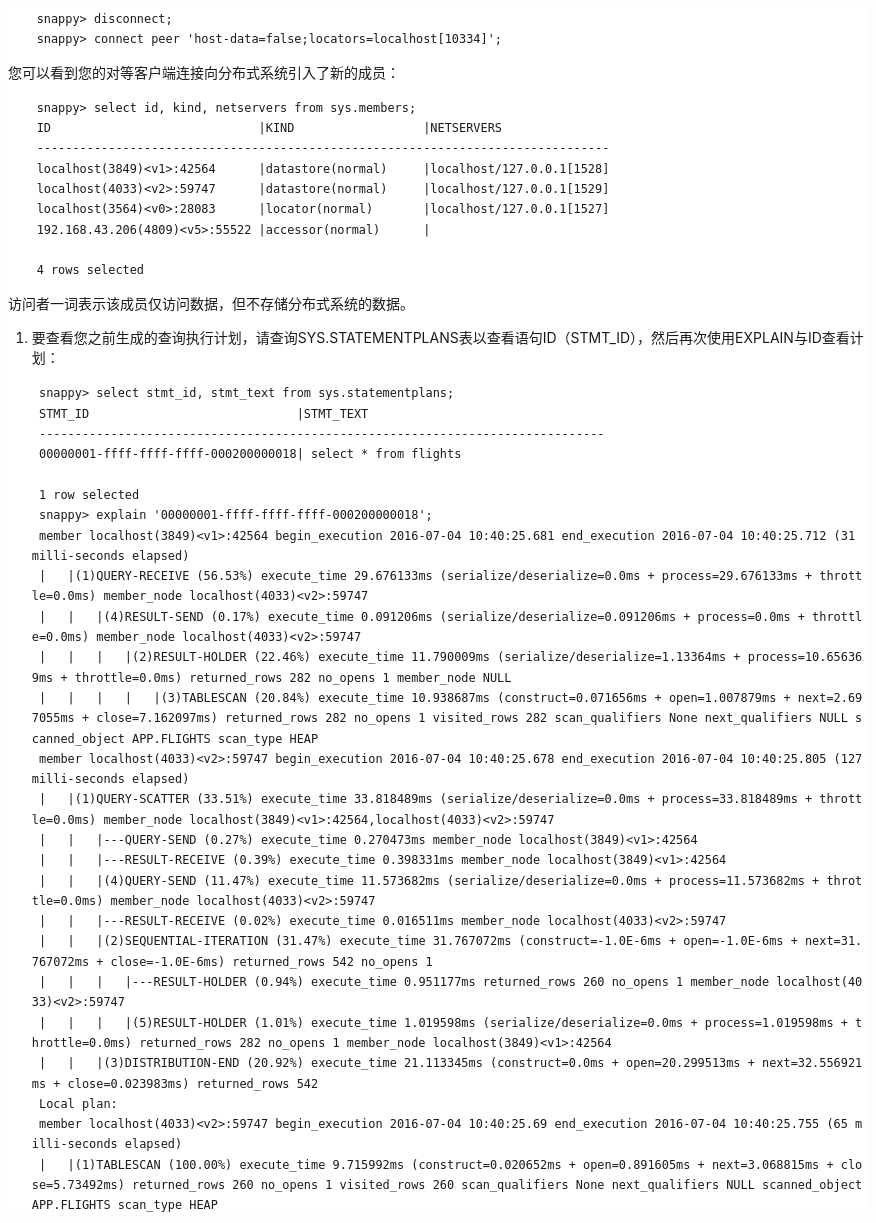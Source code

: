 		snappy> disconnect;
		snappy> connect peer 'host-data=false;locators=localhost[10334]';
您可以看到您的对等客户端连接向分布式系统引入了新的成员：

		snappy> select id, kind, netservers from sys.members;
		ID                             |KIND                  |NETSERVERS                                                                                              
		--------------------------------------------------------------------------------
		localhost(3849)<v1>:42564      |datastore(normal)     |localhost/127.0.0.1[1528]                                                                               
		localhost(4033)<v2>:59747      |datastore(normal)     |localhost/127.0.0.1[1529]                                                                               
		localhost(3564)<v0>:28083      |locator(normal)       |localhost/127.0.0.1[1527]                                                                               
		192.168.43.206(4809)<v5>:55522 |accessor(normal)      |                                                                                                        
		
		4 rows selected
访问者一词表示该成员仅访问数据，但不存储分布式系统的数据。

1. 要查看您之前生成的查询执行计划，请查询SYS.STATEMENTPLANS表以查看语句ID（STMT_ID），然后再次使用EXPLAIN与ID查看计划：

		snappy> select stmt_id, stmt_text from sys.statementplans;
		STMT_ID                             |STMT_TEXT                              
		-------------------------------------------------------------------------------
		00000001-ffff-ffff-ffff-000200000018| select * from flights                   
		
		1 row selected
		snappy> explain '00000001-ffff-ffff-ffff-000200000018';
		member localhost(3849)<v1>:42564 begin_execution 2016-07-04 10:40:25.681 end_execution 2016-07-04 10:40:25.712 (31 milli-seconds elapsed)
		|   |(1)QUERY-RECEIVE (56.53%) execute_time 29.676133ms (serialize/deserialize=0.0ms + process=29.676133ms + throttle=0.0ms) member_node localhost(4033)<v2>:59747
		|   |   |(4)RESULT-SEND (0.17%) execute_time 0.091206ms (serialize/deserialize=0.091206ms + process=0.0ms + throttle=0.0ms) member_node localhost(4033)<v2>:59747
		|   |   |   |(2)RESULT-HOLDER (22.46%) execute_time 11.790009ms (serialize/deserialize=1.13364ms + process=10.656369ms + throttle=0.0ms) returned_rows 282 no_opens 1 member_node NULL
		|   |   |   |   |(3)TABLESCAN (20.84%) execute_time 10.938687ms (construct=0.071656ms + open=1.007879ms + next=2.697055ms + close=7.162097ms) returned_rows 282 no_opens 1 visited_rows 282 scan_qualifiers None next_qualifiers NULL scanned_object APP.FLIGHTS scan_type HEAP
		member localhost(4033)<v2>:59747 begin_execution 2016-07-04 10:40:25.678 end_execution 2016-07-04 10:40:25.805 (127 milli-seconds elapsed)
		|   |(1)QUERY-SCATTER (33.51%) execute_time 33.818489ms (serialize/deserialize=0.0ms + process=33.818489ms + throttle=0.0ms) member_node localhost(3849)<v1>:42564,localhost(4033)<v2>:59747
		|   |   |---QUERY-SEND (0.27%) execute_time 0.270473ms member_node localhost(3849)<v1>:42564
		|   |   |---RESULT-RECEIVE (0.39%) execute_time 0.398331ms member_node localhost(3849)<v1>:42564
		|   |   |(4)QUERY-SEND (11.47%) execute_time 11.573682ms (serialize/deserialize=0.0ms + process=11.573682ms + throttle=0.0ms) member_node localhost(4033)<v2>:59747
		|   |   |---RESULT-RECEIVE (0.02%) execute_time 0.016511ms member_node localhost(4033)<v2>:59747
		|   |   |(2)SEQUENTIAL-ITERATION (31.47%) execute_time 31.767072ms (construct=-1.0E-6ms + open=-1.0E-6ms + next=31.767072ms + close=-1.0E-6ms) returned_rows 542 no_opens 1
		|   |   |   |---RESULT-HOLDER (0.94%) execute_time 0.951177ms returned_rows 260 no_opens 1 member_node localhost(4033)<v2>:59747
		|   |   |   |(5)RESULT-HOLDER (1.01%) execute_time 1.019598ms (serialize/deserialize=0.0ms + process=1.019598ms + throttle=0.0ms) returned_rows 282 no_opens 1 member_node localhost(3849)<v1>:42564
		|   |   |(3)DISTRIBUTION-END (20.92%) execute_time 21.113345ms (construct=0.0ms + open=20.299513ms + next=32.556921ms + close=0.023983ms) returned_rows 542
		Local plan:
		member localhost(4033)<v2>:59747 begin_execution 2016-07-04 10:40:25.69 end_execution 2016-07-04 10:40:25.755 (65 milli-seconds elapsed)
		|   |(1)TABLESCAN (100.00%) execute_time 9.715992ms (construct=0.020652ms + open=0.891605ms + next=3.068815ms + close=5.73492ms) returned_rows 260 no_opens 1 visited_rows 260 scan_qualifiers None next_qualifiers NULL scanned_object APP.FLIGHTS scan_type HEAP
